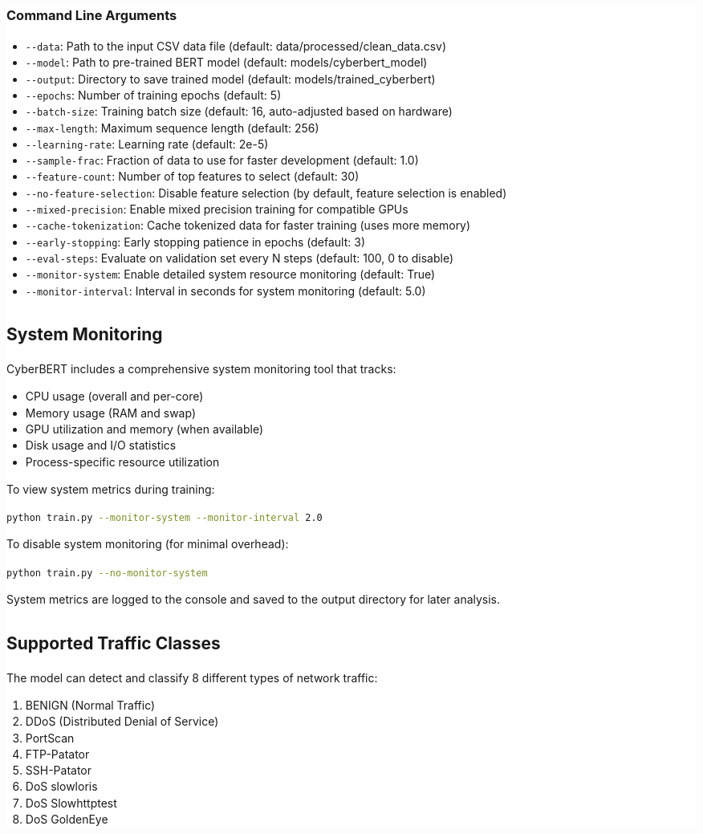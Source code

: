 ### Command Line Arguments

- `--data`: Path to the input CSV data file (default: data/processed/clean_data.csv)
- `--model`: Path to pre-trained BERT model (default: models/cyberbert_model)
- `--output`: Directory to save trained model (default: models/trained_cyberbert)
- `--epochs`: Number of training epochs (default: 5)
- `--batch-size`: Training batch size (default: 16, auto-adjusted based on hardware)
- `--max-length`: Maximum sequence length (default: 256)
- `--learning-rate`: Learning rate (default: 2e-5)
- `--sample-frac`: Fraction of data to use for faster development (default: 1.0)
- `--feature-count`: Number of top features to select (default: 30)
- `--no-feature-selection`: Disable feature selection (by default, feature selection is enabled)
- `--mixed-precision`: Enable mixed precision training for compatible GPUs
- `--cache-tokenization`: Cache tokenized data for faster training (uses more memory)
- `--early-stopping`: Early stopping patience in epochs (default: 3)
- `--eval-steps`: Evaluate on validation set every N steps (default: 100, 0 to disable)
- `--monitor-system`: Enable detailed system resource monitoring (default: True)
- `--monitor-interval`: Interval in seconds for system monitoring (default: 5.0)

## System Monitoring

CyberBERT includes a comprehensive system monitoring tool that tracks:

- CPU usage (overall and per-core)
- Memory usage (RAM and swap)
- GPU utilization and memory (when available)
- Disk usage and I/O statistics
- Process-specific resource utilization

To view system metrics during training:
```bash
python train.py --monitor-system --monitor-interval 2.0
```

To disable system monitoring (for minimal overhead):
```bash
python train.py --no-monitor-system
```

System metrics are logged to the console and saved to the output directory for later analysis.

## Supported Traffic Classes

The model can detect and classify 8 different types of network traffic:

1. BENIGN (Normal Traffic)
2. DDoS (Distributed Denial of Service)
3. PortScan
4. FTP-Patator
5. SSH-Patator
6. DoS slowloris
7. DoS Slowhttptest
8. DoS GoldenEye
